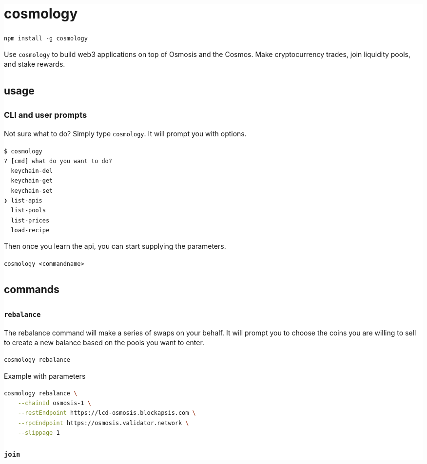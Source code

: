 # cosmology

```
npm install -g cosmology
```

Use `cosmology` to build web3 applications on top of Osmosis and the Cosmos. Make cryptocurrency trades, join liquidity pools, and stake rewards.

## usage

### CLI and user prompts

Not sure what to do? Simply type `cosmology`. It will prompt you with options. 

```
$ cosmology 
? [cmd] what do you want to do? 
  keychain-del 
  keychain-get 
  keychain-set 
❯ list-apis 
  list-pools 
  list-prices 
  load-recipe 
```

Then once you learn the api, you can start supplying the parameters.

```
cosmology <commandname>
```
## commands

### `rebalance`

The rebalance command will make a series of swaps on your behalf. It will prompt you to choose the coins you are willing to sell to create a new balance based on the pools you want to enter.

```sh
cosmology rebalance 
```

Example with parameters

```sh
cosmology rebalance \
    --chainId osmosis-1 \
    --restEndpoint https://lcd-osmosis.blockapsis.com \
    --rpcEndpoint https://osmosis.validator.network \
    --slippage 1 
```

### `join`
